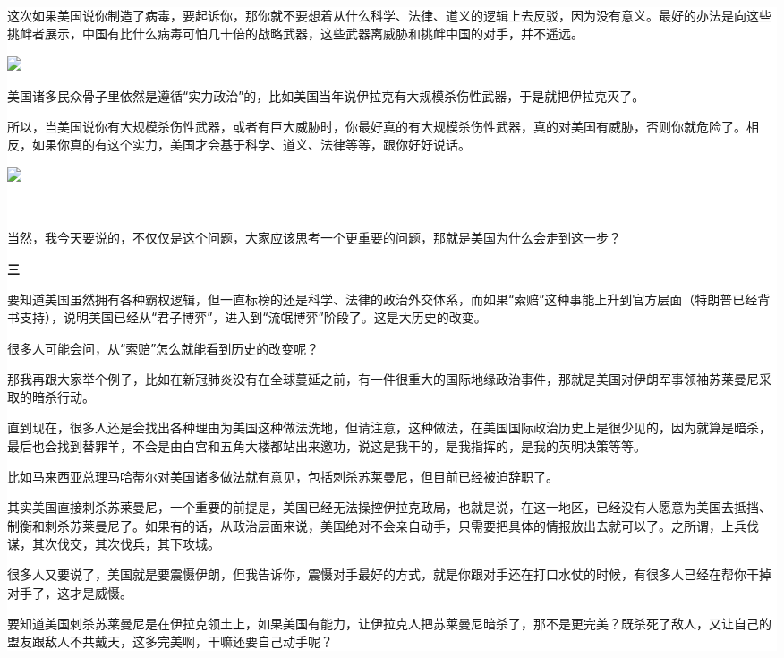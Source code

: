 

这次如果美国说你制造了病毒，要起诉你，那你就不要想着从什么科学、法律、道义的逻辑上去反驳，因为没有意义。最好的办法是向这些挑衅者展示，中国有比什么病毒可怕几十倍的战略武器，这些武器离威胁和挑衅中国的对手，并不遥远。



<img class="rich_pages js_insertlocalimg" data-ratio="0.2480252764612954" data-s="300,640" src="https://mmbiz.qpic.cn/mmbiz_png/rIYcHn0KrPRicOfxOusnW9M2RVhQAxr0Oib5DUB8MrENxqlQWJacCnHI4gR3kwtWaQPibY3lcddSWYcV0CyQbdTdQ/640?wx_fmt=png" data-type="png" data-w="633" style=""/>



美国诸多民众骨子里依然是遵循“实力政治”的，比如美国当年说伊拉克有大规模杀伤性武器，于是就把伊拉克灭了。



所以，当美国说你有大规模杀伤性武器，或者有巨大威胁时，你最好真的有大规模杀伤性武器，真的对美国有威胁，否则你就危险了。相反，如果你真的有这个实力，美国才会基于科学、道义、法律等等，跟你好好说话。



<img class="rich_pages js_insertlocalimg" data-backh="206" data-backw="578" data-ratio="0.35586734693877553" data-s="300,640" src="https://mmbiz.qpic.cn/mmbiz_png/rIYcHn0KrPRicOfxOusnW9M2RVhQAxr0OZeoiaABicCSPPsU0Y87ibuQ1z2VWX6HH6Zycxq19sk8PYrTTW9Ww3hviaA/640?wx_fmt=png" data-type="png" data-w="784" style="width: 100%;height: auto;"/>

&nbsp;

当然，我今天要说的，不仅仅是这个问题，大家应该思考一个更重要的问题，那就是美国为什么会走到这一步？



**三**



要知道美国虽然拥有各种霸权逻辑，但一直标榜的还是科学、法律的政治外交体系，而如果“索赔”这种事能上升到官方层面（特朗普已经背书支持），说明美国已经从“君子博弈”，进入到“流氓博弈”阶段了。这是大历史的改变。



很多人可能会问，从“索赔”怎么就能看到历史的改变呢？



那我再跟大家举个例子，比如在新冠肺炎没有在全球蔓延之前，有一件很重大的国际地缘政治事件，那就是美国对伊朗军事领袖苏莱曼尼采取的暗杀行动。



直到现在，很多人还是会找出各种理由为美国这种做法洗地，但请注意，这种做法，在美国国际政治历史上是很少见的，因为就算是暗杀，最后也会找到替罪羊，不会是由白宫和五角大楼都站出来邀功，说这是我干的，是我指挥的，是我的英明决策等等。



<iframe class="video_iframe rich_pages" data-vidtype="1" data-cover="http%3A%2F%2Fshp.qpic.cn%2Fqqvideo_ori%2F0%2Fv3048loqwnb_496_280%2F0" allowfullscreen="" frameborder="0" data-ratio="0.5625" data-w="540" src="https://v.qq.com/iframe/preview.html?width=500&amp;height=375&amp;auto=0&amp;vid=v3048loqwnb"></iframe>



比如马来西亚总理马哈蒂尔对美国诸多做法就有意见，包括刺杀苏莱曼尼，但目前已经被迫辞职了。



其实美国直接刺杀苏莱曼尼，一个重要的前提是，美国已经无法操控伊拉克政局，也就是说，在这一地区，已经没有人愿意为美国去抵挡、制衡和刺杀苏莱曼尼了。如果有的话，从政治层面来说，美国绝对不会亲自动手，只需要把具体的情报放出去就可以了。之所谓，上兵伐谋，其次伐交，其次伐兵，其下攻城。



很多人又要说了，美国就是要震慑伊朗，但我告诉你，震慑对手最好的方式，就是你跟对手还在打口水仗的时候，有很多人已经在帮你干掉对手了，这才是威慑。



要知道美国刺杀苏莱曼尼是在伊拉克领土上，如果美国有能力，让伊拉克人把苏莱曼尼暗杀了，那不是更完美？既杀死了敌人，又让自己的盟友跟敌人不共戴天，这多完美啊，干嘛还要自己动手呢？
